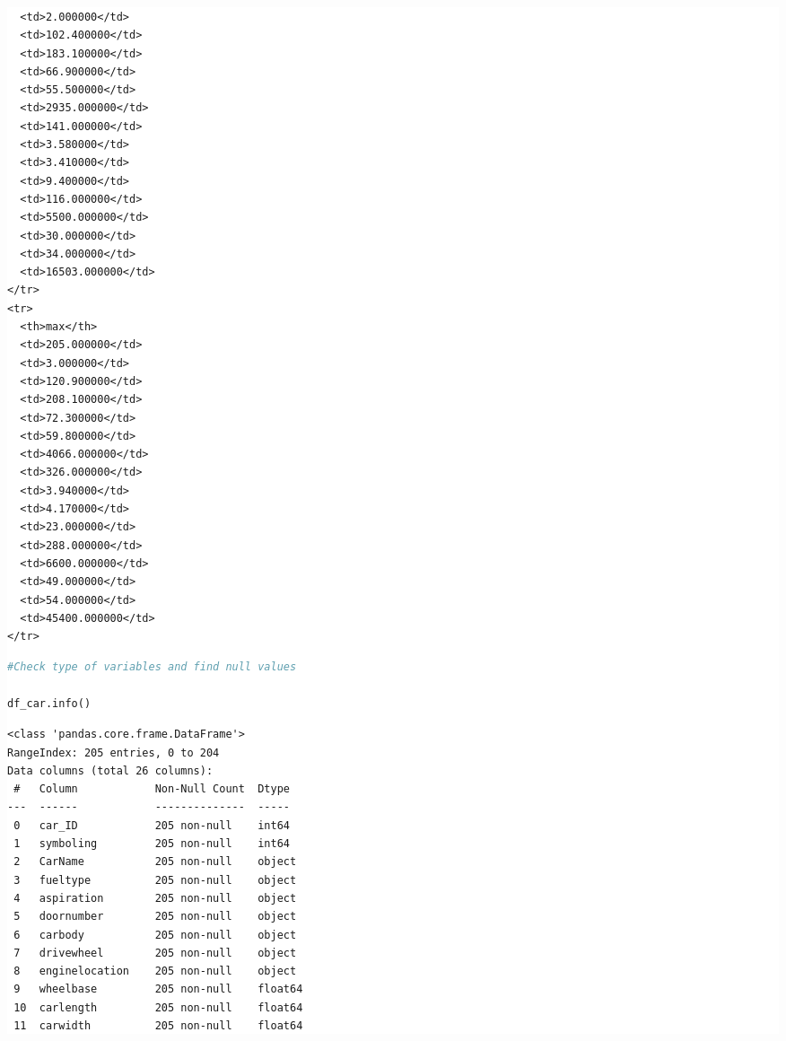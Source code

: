       <td>2.000000</td>
      <td>102.400000</td>
      <td>183.100000</td>
      <td>66.900000</td>
      <td>55.500000</td>
      <td>2935.000000</td>
      <td>141.000000</td>
      <td>3.580000</td>
      <td>3.410000</td>
      <td>9.400000</td>
      <td>116.000000</td>
      <td>5500.000000</td>
      <td>30.000000</td>
      <td>34.000000</td>
      <td>16503.000000</td>
    </tr>
    <tr>
      <th>max</th>
      <td>205.000000</td>
      <td>3.000000</td>
      <td>120.900000</td>
      <td>208.100000</td>
      <td>72.300000</td>
      <td>59.800000</td>
      <td>4066.000000</td>
      <td>326.000000</td>
      <td>3.940000</td>
      <td>4.170000</td>
      <td>23.000000</td>
      <td>288.000000</td>
      <td>6600.000000</td>
      <td>49.000000</td>
      <td>54.000000</td>
      <td>45400.000000</td>
    </tr>
  </tbody>
</table>
</div>




```python
#Check type of variables and find null values

df_car.info()
```

    <class 'pandas.core.frame.DataFrame'>
    RangeIndex: 205 entries, 0 to 204
    Data columns (total 26 columns):
     #   Column            Non-Null Count  Dtype  
    ---  ------            --------------  -----  
     0   car_ID            205 non-null    int64  
     1   symboling         205 non-null    int64  
     2   CarName           205 non-null    object 
     3   fueltype          205 non-null    object 
     4   aspiration        205 non-null    object 
     5   doornumber        205 non-null    object 
     6   carbody           205 non-null    object 
     7   drivewheel        205 non-null    object 
     8   enginelocation    205 non-null    object 
     9   wheelbase         205 non-null    float64
     10  carlength         205 non-null    float64
     11  carwidth          205 non-null    float64